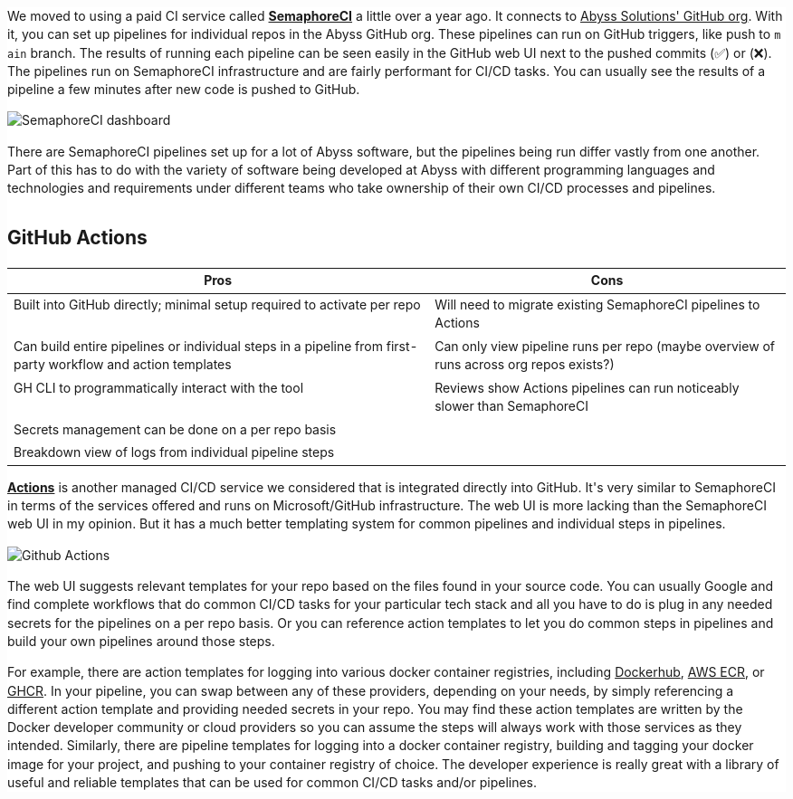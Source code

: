We moved to using a paid CI service called [**SemaphoreCI**](https://abyss.semaphoreci.com/) a little over a year ago. It connects to [Abyss Solutions' GitHub org](https://github.com/abyss-solutions/). With it, you can set up pipelines for individual repos in the Abyss GitHub org. These pipelines can run on GitHub triggers, like push to `main` branch. The results of running each pipeline can be seen easily in the GitHub web UI next to the pushed commits (:white_check_mark:) or (:x:). The pipelines run on SemaphoreCI infrastructure and are fairly performant for CI/CD tasks. You can usually see the results of a pipeline a few minutes after new code is pushed to GitHub.

![SemaphoreCI dashboard](https://files.imranc.io/static/blog/posts/improving-ci-cd/semaphore-ci.png)

There are SemaphoreCI pipelines set up for a lot of Abyss software, but the pipelines being run differ vastly from one another. Part of this has to do with the variety of software being developed at Abyss with different programming languages and technologies and requirements under different teams who take ownership of their own CI/CD processes and pipelines.

## GitHub Actions

| **Pros**                                                                                                    | **Cons**                                                                               |
| ----------------------------------------------------------------------------------------------------------- | -------------------------------------------------------------------------------------- |
| Built into GitHub directly; minimal setup required to activate per repo                                     | Will need to migrate existing SemaphoreCI pipelines to Actions                         |
| Can build entire pipelines or individual steps in a pipeline from first-party workflow and action templates | Can only view pipeline runs per repo (maybe overview of runs across org repos exists?) |
| GH CLI to programmatically interact with the tool                                                           | Reviews show Actions pipelines can run noticeably slower than SemaphoreCI              |
| Secrets management can be done on a per repo basis                                                          |                                                                                        |
| Breakdown view of logs from individual pipeline steps                                                       |                                                                                        |

[**Actions**](https://github.com/features/actions) is another managed CI/CD service we considered that is integrated directly into GitHub. It's very similar to SemaphoreCI in terms of the services offered and runs on Microsoft/GitHub infrastructure. The web UI is more lacking than the SemaphoreCI web UI in my opinion. But it has a much better templating system for common pipelines and individual steps in pipelines.

![Github Actions](https://files.imranc.io/static/blog/posts/improving-ci-cd/github-actions.png)

The web UI suggests relevant templates for your repo based on the files found in your source code. You can usually Google and find complete workflows that do common CI/CD tasks for your particular tech stack and all you have to do is plug in any needed secrets for the pipelines on a per repo basis. Or you can reference action templates to let you do common steps in pipelines and build your own pipelines around those steps.

For example, there are action templates for logging into various docker container registries, including [Dockerhub](https://hub.docker.com/), [AWS ECR](https://aws.amazon.com/ecr/), or [GHCR](https://ghcr.io/). In your pipeline, you can swap between any of these providers, depending on your needs, by simply referencing a different action template and providing needed secrets in your repo. You may find these action templates are written by the Docker developer community or cloud providers so you can assume the steps will always work with those services as they intended. Similarly, there are pipeline templates for logging into a docker container registry, building and tagging your docker image for your project, and pushing to your container registry of choice. The developer experience is really great with a library of useful and reliable templates that can be used for common CI/CD tasks and/or pipelines.
